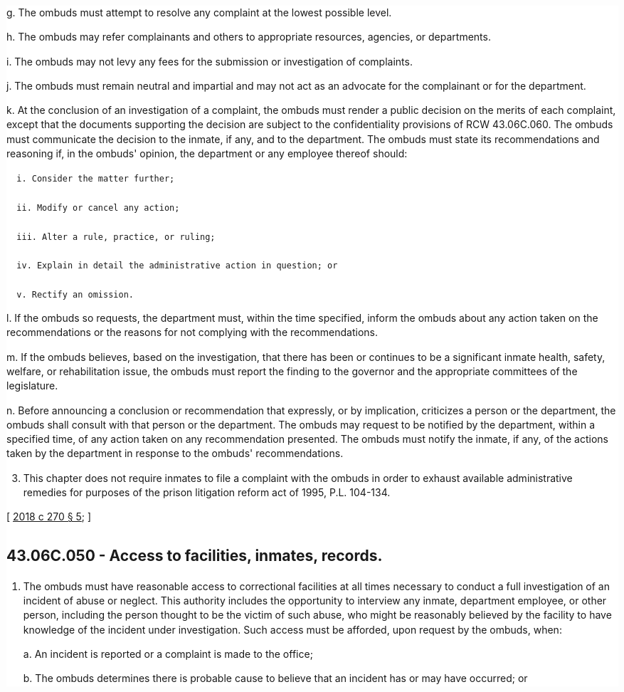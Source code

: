    g. The ombuds must attempt to resolve any complaint at the lowest possible level.

   h. The ombuds may refer complainants and others to appropriate resources, agencies, or departments.

   i. The ombuds may not levy any fees for the submission or investigation of complaints.

   j. The ombuds must remain neutral and impartial and may not act as an advocate for the complainant or for the department.

   k. At the conclusion of an investigation of a complaint, the ombuds must render a public decision on the merits of each complaint, except that the documents supporting the decision are subject to the confidentiality provisions of RCW 43.06C.060. The ombuds must communicate the decision to the inmate, if any, and to the department. The ombuds must state its recommendations and reasoning if, in the ombuds' opinion, the department or any employee thereof should:

      i. Consider the matter further;

      ii. Modify or cancel any action;

      iii. Alter a rule, practice, or ruling;

      iv. Explain in detail the administrative action in question; or

      v. Rectify an omission.

   l. If the ombuds so requests, the department must, within the time specified, inform the ombuds about any action taken on the recommendations or the reasons for not complying with the recommendations.

   m. If the ombuds believes, based on the investigation, that there has been or continues to be a significant inmate health, safety, welfare, or rehabilitation issue, the ombuds must report the finding to the governor and the appropriate committees of the legislature.

   n. Before announcing a conclusion or recommendation that expressly, or by implication, criticizes a person or the department, the ombuds shall consult with that person or the department. The ombuds may request to be notified by the department, within a specified time, of any action taken on any recommendation presented. The ombuds must notify the inmate, if any, of the actions taken by the department in response to the ombuds' recommendations.

3. This chapter does not require inmates to file a complaint with the ombuds in order to exhaust available administrative remedies for purposes of the prison litigation reform act of 1995, P.L. 104-134.

\[ [2018 c 270 § 5](https://lawfilesext.leg.wa.gov/biennium/2017-18/Pdf/Bills/Session%20Laws/House/1889-S2.SL.pdf?cite=2018%20c%20270%20§%205); \]

## 43.06C.050 - Access to facilities, inmates, records.
1. The ombuds must have reasonable access to correctional facilities at all times necessary to conduct a full investigation of an incident of abuse or neglect. This authority includes the opportunity to interview any inmate, department employee, or other person, including the person thought to be the victim of such abuse, who might be reasonably believed by the facility to have knowledge of the incident under investigation. Such access must be afforded, upon request by the ombuds, when:

   a. An incident is reported or a complaint is made to the office;

   b. The ombuds determines there is probable cause to believe that an incident has or may have occurred; or
